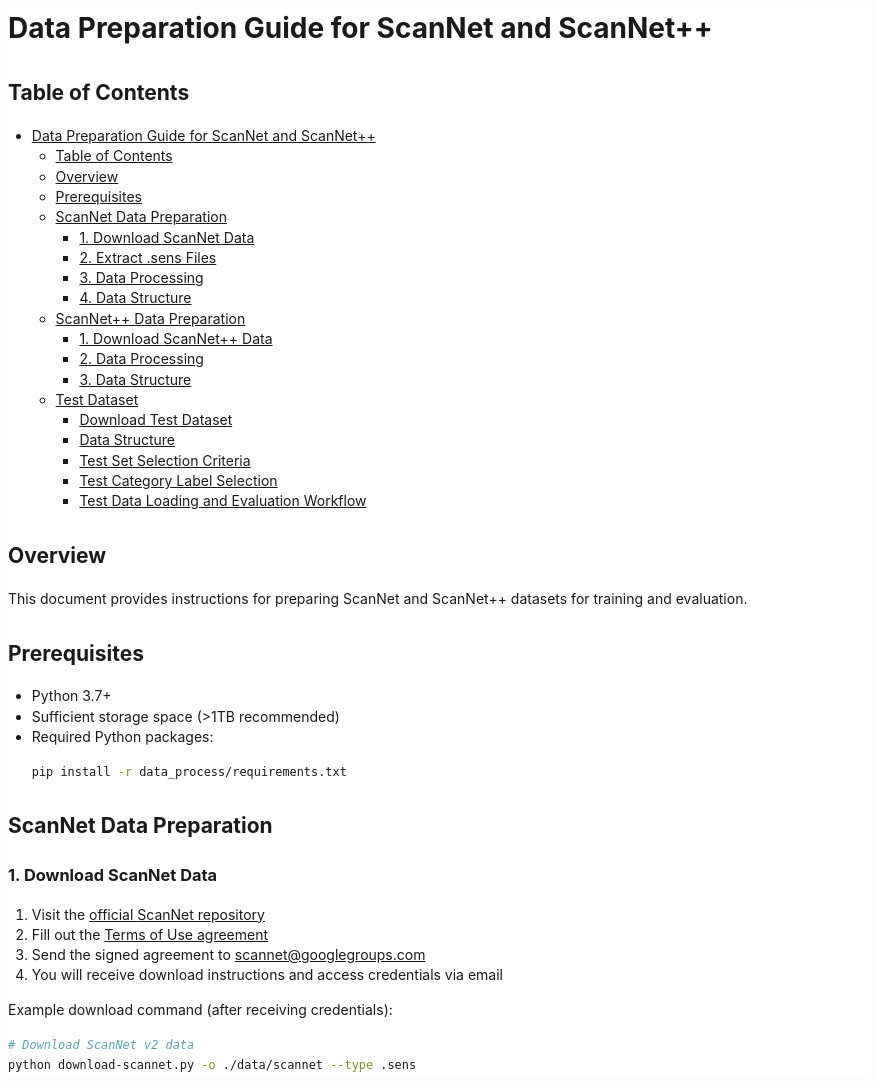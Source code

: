 # Data Preparation Guide for ScanNet and ScanNet++

## Table of Contents
- [Data Preparation Guide for ScanNet and ScanNet++](#data-preparation-guide-for-scannet-and-scannet)
  - [Table of Contents](#table-of-contents)
  - [Overview](#overview)
  - [Prerequisites](#prerequisites)
  - [ScanNet Data Preparation](#scannet-data-preparation)
    - [1. Download ScanNet Data](#1-download-scannet-data)
    - [2. Extract .sens Files](#2-extract-sens-files)
    - [3. Data Processing](#3-data-processing)
    - [4. Data Structure](#4-data-structure)
  - [ScanNet++ Data Preparation](#scannet-data-preparation-1)
    - [1. Download ScanNet++ Data](#1-download-scannet-data-1)
    - [2. Data Processing](#2-data-processing)
    - [3. Data Structure](#3-data-structure)
  - [Test Dataset](#test-dataset)
    - [Download Test Dataset](#download-test-dataset)
    - [Data Structure](#data-structure-1)
    - [Test Set Selection Criteria](#test-set-selection-criteria)
    - [Test Category Label Selection](#test-category-label-selection)
    - [Test Data Loading and Evaluation Workflow](#test-data-loading-and-evaluation-workflow)

## Overview
This document provides instructions for preparing ScanNet and ScanNet++ datasets for training and evaluation.

## Prerequisites
- Python 3.7+
- Sufficient storage space (>1TB recommended)
- Required Python packages:
  ```bash
  pip install -r data_process/requirements.txt
  ```

## ScanNet Data Preparation

### 1. Download ScanNet Data
1. Visit the [official ScanNet repository](https://github.com/ScanNet/ScanNet)
2. Fill out the [Terms of Use agreement](http://kaldir.vc.in.tum.de/scannet/ScanNet_TOS.pdf)
3. Send the signed agreement to scannet@googlegroups.com
4. You will receive download instructions and access credentials via email

Example download command (after receiving credentials):
```bash
# Download ScanNet v2 data
python download-scannet.py -o ./data/scannet --type .sens
```
